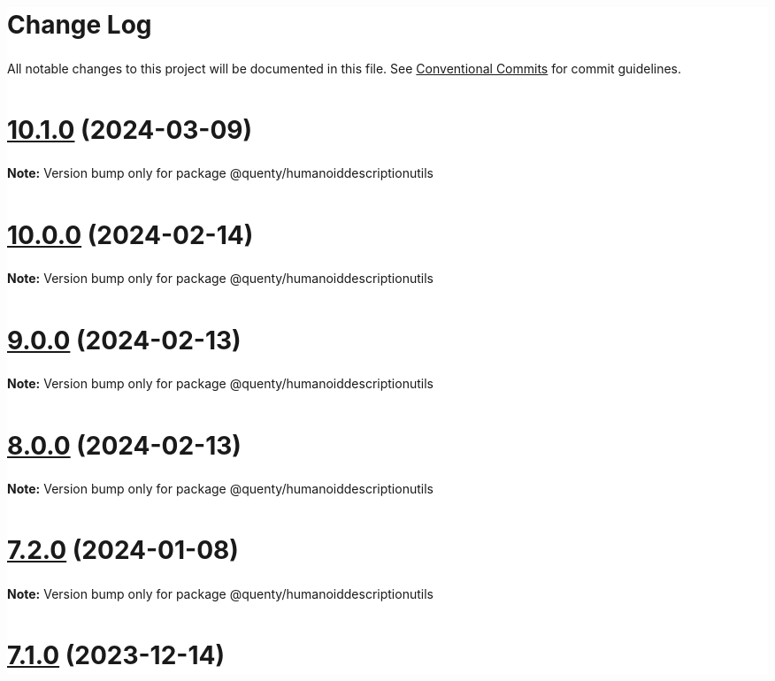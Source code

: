 # Change Log

All notable changes to this project will be documented in this file.
See [Conventional Commits](https://conventionalcommits.org) for commit guidelines.

# [10.1.0](https://github.com/Quenty/NevermoreEngine/compare/@quenty/humanoiddescriptionutils@10.0.0...@quenty/humanoiddescriptionutils@10.1.0) (2024-03-09)

**Note:** Version bump only for package @quenty/humanoiddescriptionutils





# [10.0.0](https://github.com/Quenty/NevermoreEngine/compare/@quenty/humanoiddescriptionutils@9.0.0...@quenty/humanoiddescriptionutils@10.0.0) (2024-02-14)

**Note:** Version bump only for package @quenty/humanoiddescriptionutils





# [9.0.0](https://github.com/Quenty/NevermoreEngine/compare/@quenty/humanoiddescriptionutils@8.0.0...@quenty/humanoiddescriptionutils@9.0.0) (2024-02-13)

**Note:** Version bump only for package @quenty/humanoiddescriptionutils





# [8.0.0](https://github.com/Quenty/NevermoreEngine/compare/@quenty/humanoiddescriptionutils@7.2.0...@quenty/humanoiddescriptionutils@8.0.0) (2024-02-13)

**Note:** Version bump only for package @quenty/humanoiddescriptionutils





# [7.2.0](https://github.com/Quenty/NevermoreEngine/compare/@quenty/humanoiddescriptionutils@7.1.0...@quenty/humanoiddescriptionutils@7.2.0) (2024-01-08)

**Note:** Version bump only for package @quenty/humanoiddescriptionutils





# [7.1.0](https://github.com/Quenty/NevermoreEngine/compare/@quenty/humanoiddescriptionutils@7.0.0...@quenty/humanoiddescriptionutils@7.1.0) (2023-12-14)
